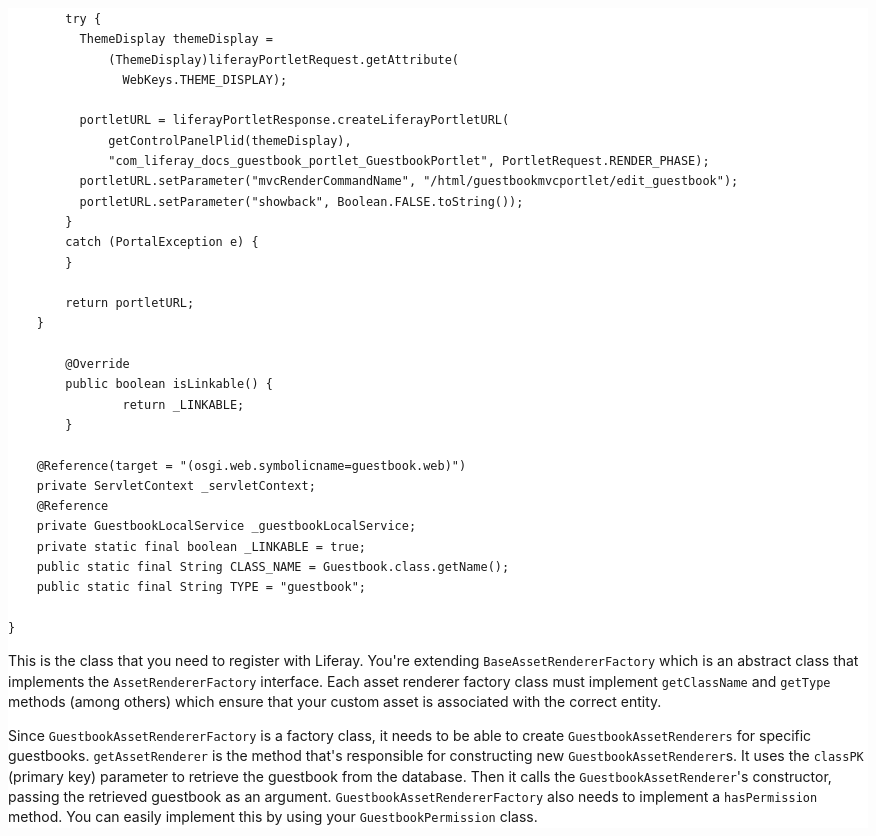     		try {
    		  ThemeDisplay themeDisplay =
    			  (ThemeDisplay)liferayPortletRequest.getAttribute(
    			  	WebKeys.THEME_DISPLAY);

    	  	  portletURL = liferayPortletResponse.createLiferayPortletURL(
    			  getControlPanelPlid(themeDisplay),
    			  "com_liferay_docs_guestbook_portlet_GuestbookPortlet", PortletRequest.RENDER_PHASE);
    		  portletURL.setParameter("mvcRenderCommandName", "/html/guestbookmvcportlet/edit_guestbook");
    		  portletURL.setParameter("showback", Boolean.FALSE.toString());
    		}
    		catch (PortalException e) {
    		}
    		
    		return portletURL;
    	}

            @Override
            public boolean isLinkable() {
                    return _LINKABLE;
            }

    	@Reference(target = "(osgi.web.symbolicname=guestbook.web)")
    	private ServletContext _servletContext;
    	@Reference
    	private GuestbookLocalService _guestbookLocalService;
        private static final boolean _LINKABLE = true;
    	public static final String CLASS_NAME = Guestbook.class.getName();
        public static final String TYPE = "guestbook";

    }

This is the class that you need to register with Liferay. You're extending
`BaseAssetRendererFactory` which is an abstract class that implements the
`AssetRendererFactory` interface. Each asset renderer factory class must
implement `getClassName` and `getType` methods (among others) which ensure that
your custom asset is associated with the correct entity.

Since `GuestbookAssetRendererFactory` is a factory class, it needs to be able to
create `GuestbookAssetRenderers` for specific guestbooks. `getAssetRenderer` is
the method that's responsible for constructing new `GuestbookAssetRenderer`s. It
uses the `classPK` (primary key) parameter to retrieve the guestbook from the
database. Then it calls the `GuestbookAssetRenderer`'s constructor, passing the
retrieved guestbook as an argument. `GuestbookAssetRendererFactory` also needs
to implement a `hasPermission` method. You can easily implement this by using
your `GuestbookPermission` class.